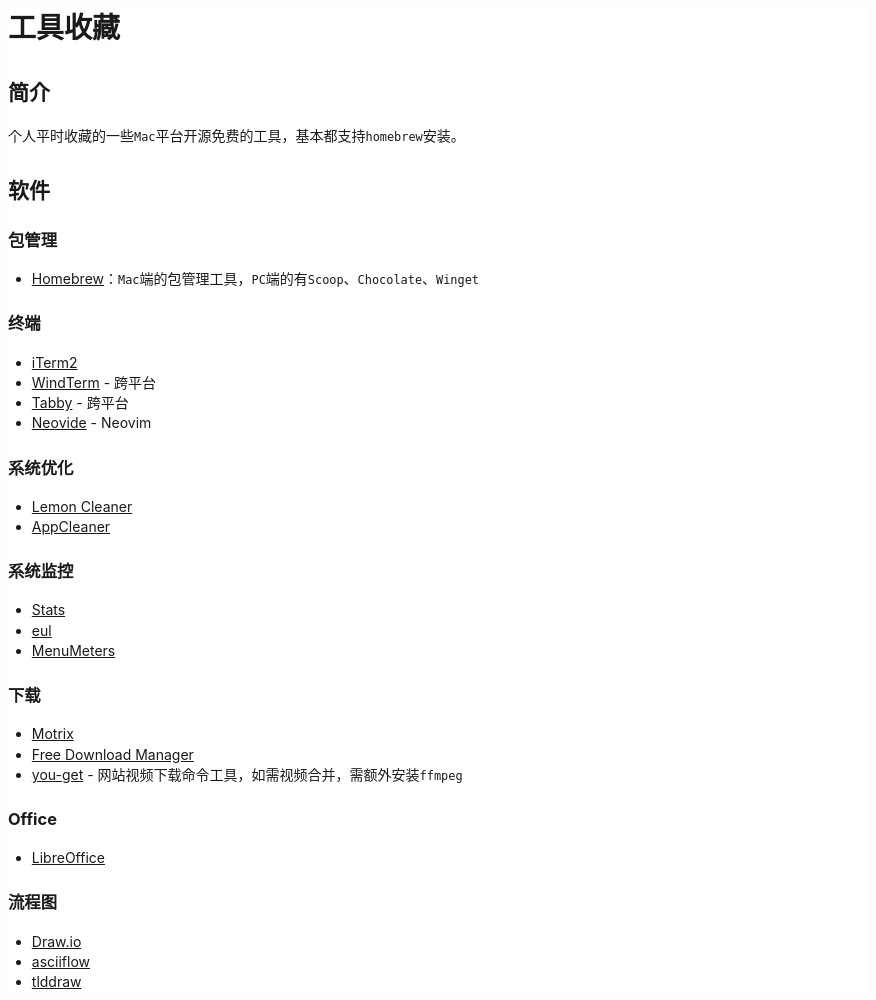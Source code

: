 # 工具收藏




## 简介

个人平时收藏的一些`Mac`平台开源免费的工具，基本都支持`homebrew`安装。


## 软件

### 包管理

- [Homebrew](https://brew.sh/index_zh-cn)：`Mac`端的包管理工具，`PC`端的有`Scoop`、`Chocolate`、`Winget`


### 终端

- [iTerm2](https://iterm2.com/)
- [WindTerm](https://github.com/kingToolbox/WindTerm) - 跨平台
- [Tabby](https://github.com/Eugeny/tabby) - 跨平台
- [Neovide](https://neovide.dev/) - Neovim


### 系统优化

- [Lemon Cleaner](https://github.com/Tencent/lemon-cleaner)
- [AppCleaner](https://freemacsoft.net/appcleaner/)


### 系统监控

- [Stats](https://github.com/exelban/stats)
- [eul](https://github.com/gao-sun/eul)
- [MenuMeters](https://github.com/yujitach/MenuMeters)


### 下载

- [Motrix](https://github.com/agalwood/Motrix)
- [Free Download Manager](https://www.freedownloadmanager.org/zh/)
- [you-get](https://github.com/soimort/you-get) - 网站视频下载命令工具，如需视频合并，需额外安装`ffmpeg`


### Office

- [LibreOffice](https://zh-cn.libreoffice.org/)


### 流程图

- [Draw.io](https://app.diagrams.net/)
- [asciiflow](https://asciiflow.com/)
- [tlddraw](https://www.tldraw.com/)
